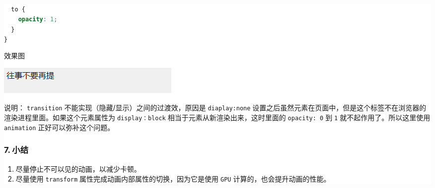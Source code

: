    ```css
     to {
       opacity: 1;
     }
   }
   ```

   效果图

   ![](./images/5ea7c97b0a9ee73003370051.gif)

   说明： `transition` 不能实现（隐藏/显示）之间的过渡效，原因是 `diaplay:none` 设置之后虽然元素在页面中，但是这个标签不在浏览器的渲染进程里面。如果这个元素属性为 `display：block` 相当于元素从新渲染出来，这时里面的 `opacity: 0` 到 `1` 就不起作用了。所以这里使用 `animation` 正好可以弥补这个问题。

### 7. 小结

1. 尽量停止不可以见的动画，以减少卡顿。
2. 尽量使用 `transform` 属性完成动画内部属性的切换，因为它是使用 `GPU` 计算的，也会提升动画的性能。
